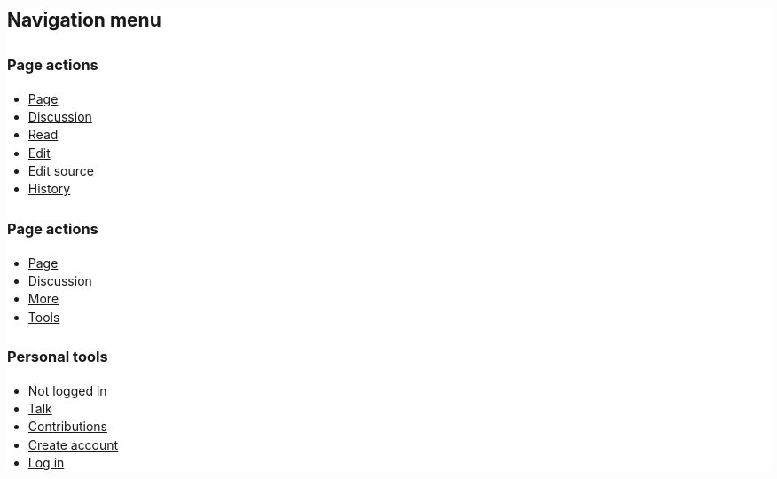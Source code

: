 Navigation menu
---------------

### Page actions

*   [Page](https://wiki.themk.org/index.php/Alps_SKCL_Yellow "View the content page [c]")
*   [Discussion](https://wiki.themk.org/index.php?title=Talk:Alps_SKCL_Yellow&action=edit&redlink=1 "Discussion about the content page (page does not exist) [t]")
*   [Read](https://wiki.themk.org/index.php/Alps_SKCL_Yellow)
*   [Edit](https://wiki.themk.org/index.php?title=Alps_SKCL_Yellow&veaction=edit "Edit this page [v]")
*   [Edit source](https://wiki.themk.org/index.php?title=Alps_SKCL_Yellow&action=edit "Edit the source code of this page [e]")
*   [History](https://wiki.themk.org/index.php?title=Alps_SKCL_Yellow&action=history "Past revisions of this page [h]")

### Page actions

*   [Page](https://wiki.themk.org/index.php/Alps_SKCL_Yellow "Page")
*   [Discussion](https://wiki.themk.org/index.php?title=Talk:Alps_SKCL_Yellow&action=edit&redlink=1 " (page does not exist)")
*   [More](https://wiki.themk.org/index.php/Alps_SKCL_Yellow#p-cactions)
*   [Tools](https://wiki.themk.org/index.php/Alps_SKCL_Yellow#p-tb "Tools")

### Personal tools

*   Not logged in
*   [Talk](https://wiki.themk.org/index.php/Special:MyTalk "Discussion about edits from this IP address [n]")
*   [Contributions](https://wiki.themk.org/index.php/Special:MyContributions "A list of edits made from this IP address [y]")
*   [Create account](https://wiki.themk.org/index.php?title=Special:CreateAccount&returnto=Alps+SKCL+Yellow "You are encouraged to create an account and log in; however, it is not mandatory")
*   [Log in](https://wiki.themk.org/index.php?title=Special:UserLogin&returnto=Alps+SKCL+Yellow "You are encouraged to log in; however, it is not mandatory [o]")

[](https://wiki.themk.org/index.php/Main_Page) [](https://wiki.themk.org/index.php/Alps_SKCL_Yellow#sidebar "Jump to navigation")[](https://wiki.themk.org/index.php/Alps_SKCL_Yellow#p-personal "user tools")[](https://wiki.themk.org/index.php/Alps_SKCL_Yellow#globalWrapper "back to top")